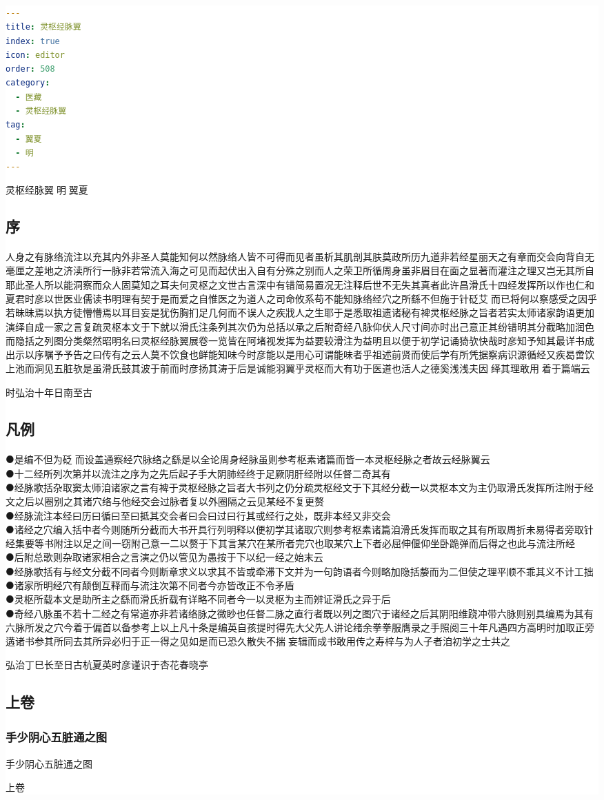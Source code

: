 ```yaml
---
title: 灵枢经脉翼
index: true
icon: editor
order: 508
category:
  - 医藏
  - 灵枢经脉翼
tag:  
  - 翼夏
  - 明
---
```


灵枢经脉翼 明 翼夏  

## 序  

人身之有脉络流注以充其内外非圣人莫能知何以然脉络人皆不可得而见者虽析其肌剖其肤莫政所历九道非若经星丽天之有章而交会向背自无毫厘之差地之济渎所行一脉非若常流入海之可见而起伏出入自有分殊之别而人之荣卫所循周身虽非眉目在面之显著而灌注之理又岂无其所自耶此圣人所以能洞察而众人固莫知之耳夫何灵枢之文世古言深中有错简易置况无注释后世不无失其真者此许昌滑氏十四经发挥所以作也仁和夏君时彦以世医业儒读书明理有契于是而爱之自惟医之为道人之司命攸系苟不能知脉络经穴之所繇不但施于针砭艾 而已将何以察感受之因乎若昧昧焉以执方徒懵懵焉以耳目妄是犹伤胸扪足几何而不误人之疾戕人之生耶于是悉取祖遗诸秘有裨灵枢经脉之旨者若实太师诸家韵语更加演绎自成一家之言复疏灵枢本文于下就以滑氏注条列其次仍为总括以承之后附奇经八脉仰伏人尺寸间亦时出己意正其纷错明其分截略加润色而隐括之列图分类粲然昭明名曰灵枢经脉翼展卷一览皆在阿堵视发挥为益要较滑注为益明且以便于初学记诵猗欤快哉时彦知予知其最详书成出示以序嘱予予告之曰传有之云人莫不饮食也鲜能知味今时彦能以是用心可谓能味者乎祖述前贤而使后学有所凭据察病识源循经又疾曷啻饮上池而洞见五脏欤是虽滑氏鼓其波于前而时彦扬其涛于后是诚能羽翼乎灵枢而大有功于医道也活人之德奚浅浅夫因 绎其理敢用 着于篇端云  

时弘治十年日南至古  

## 凡例  

●是编不但为砭 而设盖通察经穴脉络之繇是以全论周身经脉虽则参考枢素诸篇而皆一本灵枢经脉之者故云经脉翼云  
●十二经所列次第并以流注之序为之先后起子手大阴肺经终于足厥阴肝经附以任督二奇其有  
●经脉歌括杂取窦太师洎诸家之言有裨于灵枢经脉之旨者大书列之仍分疏灵枢经文于下其经分截一以灵枢本文为主仍取滑氏发挥所注附于经文之后以圈别之其诸穴络与他经交会过脉者复以外圈隔之云见某经不复更赘  
●经脉流注本经曰历曰循曰至曰抵其交会者曰会曰过曰行其或经行之处，既非本经又非交会  
●诸经之穴编入括中者今则随所分截而大书开具行列明释以便初学其诸取穴则参考枢素诸篇洎滑氏发挥而取之其有所取周折未易得者旁取针经集要等书附注以足之间一窃附己意一二以赘于下其言某穴在某所者完穴也取某穴上下者必屈伸偃仰坐卧跪弹而后得之也此与流注所经  
●后附总歌则杂取诸家相合之言演之仍以管见为愚按于下以纪一经之始末云  
●经脉歌括有与经文分截不同者今则断章求义以求其不皆或牵滞下文并为一句韵语者今则略加隐括嫠而为二但使之理平顺不乖其义不计工拙  
●诸家所明经穴有颠倒互释而与流注次第不同者今亦皆改正不令矛盾  
●灵枢所载本文是助所主之繇而滑氏折载有详略不同者今一以灵枢为主而辨证滑氏之异于后  
●奇经八脉虽不若十二经之有常道亦非若诸络脉之微眇也任督二脉之直行者既以列之图穴于诸经之后其阴阳维跷冲带六脉则别具编焉为其有六脉所发之穴今着于偏首以备参考上以上凡十条是编英自孩提时得先大父先人讲论绪余拳拳服膺录之手照阅三十年凡遇四方高明时加取正旁遘诸书参其所同去其所异必归于正一得之见如是而已恐久散失不揣 妄辑而成书敢用传之寿梓与为人子者洎初学之士共之  

弘治丁巳长至日古杭夏英时彦谨识于杏花春晓亭  

## 上卷  

### 手少阴心五脏通之图  

手少阴心五脏通之图  

上卷  
